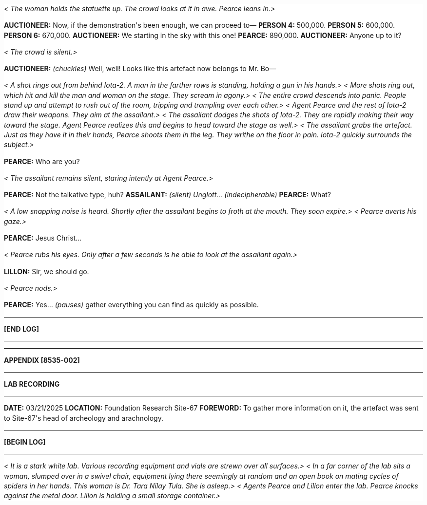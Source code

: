 _< The woman holds the statuette up. The crowd looks at it in awe. Pearce leans in.>_
  
**AUCTIONEER:** Now, if the demonstration's been enough, we can proceed to—
**PERSON 4:** 500,000.
**PERSON 5:** 600,000.
**PERSON 6:** 670,000.
**AUCTIONEER:** We starting in the sky with this one!
**PEARCE:** 890,000.
**AUCTIONEER:** Anyone up to it?  

_< The crowd is silent.>_
  
**AUCTIONEER:** _(chuckles)_ Well, well! Looks like this artefact now belongs to Mr. Bo—  

_< A shot rings out from behind Iota-2. A man in the farther rows is standing, holding a gun in his hands.>_
_< More shots ring out, which hit and kill the man and woman on the stage. They scream in agony.>_
_< The entire crowd descends into panic. People stand up and attempt to rush out of the room, tripping and trampling over each other.>_
_< Agent Pearce and the rest of Iota-2 draw their weapons. They aim at the assailant.>_
_< The assailant dodges the shots of Iota-2. They are rapidly making their way toward the stage. Agent Pearce realizes this and begins to head toward the stage as well.>_
_< The assailant grabs the artefact. Just as they have it in their hands, Pearce shoots them in the leg. They writhe on the floor in pain. Iota-2 quickly surrounds the subject.>_
  
**PEARCE:** Who are you?  

_< The assailant remains silent, staring intently at Agent Pearce.>_
  
**PEARCE:** Not the talkative type, huh?
**ASSAILANT:** _(silent) Unglott… (indecipherable)_
**PEARCE:** What?  

_< A low snapping noise is heard. Shortly after the assailant begins to froth at the mouth. They soon expire.>_
_< Pearce averts his gaze.>_
  
**PEARCE:** Jesus Christ…  

_< Pearce rubs his eyes. Only after a few seconds is he able to look at the assailant again.>_
  
**LILLON:** Sir, we should go.  

_< Pearce nods.>_
  
**PEARCE:** Yes… _(pauses)_ gather everything you can find as quickly as possible.  

* * *
**[END LOG]**
* * *
  

* * *
**APPENDIX [8535-002]**
  

* * *
**LAB RECORDING**
* * *
**DATE:** 03/21/2025
**LOCATION:** Foundation Research Site-67
**FOREWORD:** To gather more information on it, the artefact was sent to Site-67's head of archeology and arachnology.
* * *
**[BEGIN LOG]**
* * *
_< It is a stark white lab. Various recording equipment and vials are strewn over all surfaces.>_
_< In a far corner of the lab sits a woman, slumped over in a swivel chair, equipment lying there seemingly at random and an open book on mating cycles of spiders in her hands. This woman is Dr. Tara Nilay Tula. She is asleep.>_
_< Agents Pearce and Lillon enter the lab. Pearce knocks against the metal door. Lillon is holding a small storage container.>_